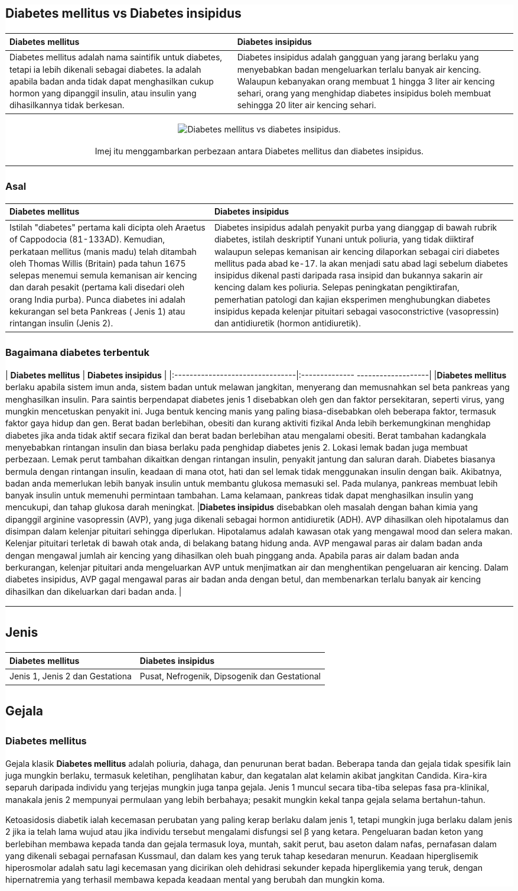 
## Diabetes mellitus vs Diabetes insipidus

| **Diabetes mellitus** | **Diabetes insipidus** |
|:----------------------|:--------------|
| Diabetes mellitus adalah nama saintifik untuk diabetes, tetapi ia lebih dikenali sebagai diabetes. Ia adalah apabila badan anda tidak dapat menghasilkan cukup hormon yang dipanggil insulin, atau insulin yang dihasilkannya tidak berkesan. | Diabetes insipidus adalah gangguan yang jarang berlaku yang menyebabkan badan mengeluarkan terlalu banyak air kencing. Walaupun kebanyakan orang membuat 1 hingga 3 liter air kencing sehari, orang yang menghidap diabetes insipidus boleh membuat sehingga 20 liter air kencing sehari.|


<p align="center">
  <img src="Assetss\Diabetes_mellitus_vs_diabetes_insipidus.png" alt="Diabetes mellitus vs diabetes insipidus." style="width: 40%; border: 2px solid white;">
</p>

<p align="center">
  Imej itu menggambarkan perbezaan antara Diabetes mellitus dan diabetes insipidus.
</p>

<hr>

### Asal

| **Diabetes mellitus** | **Diabetes insipidus** |
|:----------------------|:--------------|
| Istilah "diabetes" pertama kali dicipta oleh Araetus of Cappodocia (81-133AD). Kemudian, perkataan mellitus (manis madu) telah ditambah oleh Thomas Willis (Britain) pada tahun 1675 selepas menemui semula kemanisan air kencing dan darah pesakit (pertama kali disedari oleh orang India purba). Punca diabetes ini adalah kekurangan sel beta Pankreas ( Jenis 1) atau rintangan insulin (Jenis 2). | Diabetes insipidus adalah penyakit purba yang dianggap di bawah rubrik diabetes, istilah deskriptif Yunani untuk poliuria, yang tidak diiktiraf walaupun selepas kemanisan air kencing dilaporkan sebagai ciri diabetes mellitus pada abad ke-17. Ia akan menjadi satu abad lagi sebelum diabetes insipidus dikenal pasti daripada rasa insipid dan bukannya sakarin air kencing dalam kes poliuria. Selepas peningkatan pengiktirafan, pemerhatian patologi dan kajian eksperimen menghubungkan diabetes insipidus kepada kelenjar pituitari sebagai vasoconstrictive (vasopressin) dan antidiuretik (hormon antidiuretik).|

### Bagaimana diabetes terbentuk

| **Diabetes mellitus** | **Diabetes insipidus** |
|:--------------------------------|:-------------- -------------------|
|**Diabetes mellitus** berlaku apabila sistem imun anda, sistem badan untuk melawan jangkitan, menyerang dan memusnahkan sel beta pankreas yang menghasilkan insulin. Para saintis berpendapat diabetes jenis 1 disebabkan oleh gen dan faktor persekitaran, seperti virus, yang mungkin mencetuskan penyakit ini. Juga bentuk kencing manis yang paling biasa-disebabkan oleh beberapa faktor, termasuk faktor gaya hidup dan gen. Berat badan berlebihan, obesiti dan kurang aktiviti fizikal Anda lebih berkemungkinan menghidap diabetes jika anda tidak aktif secara fizikal dan berat badan berlebihan atau mengalami obesiti. Berat tambahan kadangkala menyebabkan rintangan insulin dan biasa berlaku pada penghidap diabetes jenis 2. Lokasi lemak badan juga membuat perbezaan. Lemak perut tambahan dikaitkan dengan rintangan insulin, penyakit jantung dan saluran darah. Diabetes biasanya bermula dengan rintangan insulin, keadaan di mana otot, hati dan sel lemak tidak menggunakan insulin dengan baik. Akibatnya, badan anda memerlukan lebih banyak insulin untuk membantu glukosa memasuki sel. Pada mulanya, pankreas membuat lebih banyak insulin untuk memenuhi permintaan tambahan. Lama kelamaan, pankreas tidak dapat menghasilkan insulin yang mencukupi, dan tahap glukosa darah meningkat. |**Diabetes insipidus** disebabkan oleh masalah dengan bahan kimia yang dipanggil arginine vasopressin (AVP), yang juga dikenali sebagai hormon antidiuretik (ADH). AVP dihasilkan oleh hipotalamus dan disimpan dalam kelenjar pituitari sehingga diperlukan. Hipotalamus adalah kawasan otak yang mengawal mood dan selera makan. Kelenjar pituitari terletak di bawah otak anda, di belakang batang hidung anda. AVP mengawal paras air dalam badan anda dengan mengawal jumlah air kencing yang dihasilkan oleh buah pinggang anda. Apabila paras air dalam badan anda berkurangan, kelenjar pituitari anda mengeluarkan AVP untuk menjimatkan air dan menghentikan pengeluaran air kencing. Dalam diabetes insipidus, AVP gagal mengawal paras air badan anda dengan betul, dan membenarkan terlalu banyak air kencing dihasilkan dan dikeluarkan dari badan anda. |

---

## Jenis

| **Diabetes mellitus** | **Diabetes insipidus** |
|:--------------------------|:--------------|
| Jenis 1, Jenis 2 dan Gestationa | Pusat, Nefrogenik, Dipsogenik dan Gestational |


## Gejala
### Diabetes mellitus
Gejala klasik **Diabetes mellitus** adalah poliuria, dahaga, dan penurunan berat badan. Beberapa tanda dan gejala tidak spesifik lain juga mungkin berlaku, termasuk keletihan, penglihatan kabur, dan kegatalan alat kelamin akibat jangkitan Candida. Kira-kira separuh daripada individu yang terjejas mungkin juga tanpa gejala. Jenis 1 muncul secara tiba-tiba selepas fasa pra-klinikal, manakala jenis 2 mempunyai permulaan yang lebih berbahaya; pesakit mungkin kekal tanpa gejala selama bertahun-tahun.

Ketoasidosis diabetik ialah kecemasan perubatan yang paling kerap berlaku dalam jenis 1, tetapi mungkin juga berlaku dalam jenis 2 jika ia telah lama wujud atau jika individu tersebut mengalami disfungsi sel β yang ketara. Pengeluaran badan keton yang berlebihan membawa kepada tanda dan gejala termasuk loya, muntah, sakit perut, bau aseton dalam nafas, pernafasan dalam yang dikenali sebagai pernafasan Kussmaul, dan dalam kes yang teruk tahap kesedaran menurun. Keadaan hiperglisemik hiperosmolar adalah satu lagi kecemasan yang dicirikan oleh dehidrasi sekunder kepada hiperglikemia yang teruk, dengan hipernatremia yang terhasil membawa kepada keadaan mental yang berubah dan mungkin koma.
